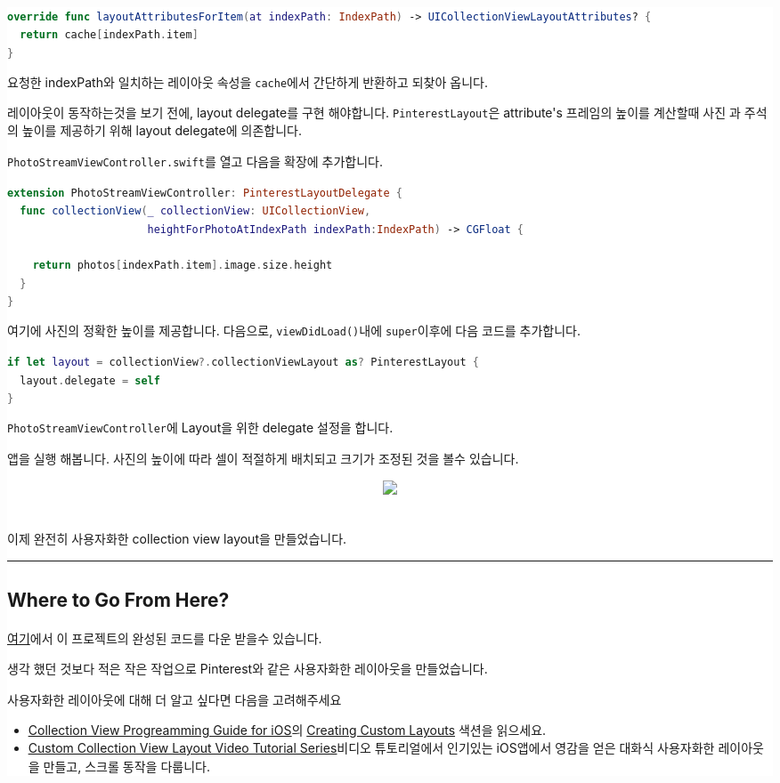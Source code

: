 ```swift
override func layoutAttributesForItem(at indexPath: IndexPath) -> UICollectionViewLayoutAttributes? {
  return cache[indexPath.item]
}
```

요청한 indexPath와 일치하는 레이아웃 속성을 `cache`에서 간단하게 반환하고 되찾아 옵니다.

레이아웃이 동작하는것을 보기 전에, layout delegate를 구현 해야합니다. `PinterestLayout`은 attribute's 프레임의 높이를 계산할때 사진 과 주석의 높이를 제공하기 위해 layout delegate에 의존합니다. 

`PhotoStreamViewController.swift`를 열고 다음을 확장에 추가합니다.

```swift
extension PhotoStreamViewController: PinterestLayoutDelegate {
  func collectionView(_ collectionView: UICollectionView,
                      heightForPhotoAtIndexPath indexPath:IndexPath) -> CGFloat {
    
    return photos[indexPath.item].image.size.height
  }
}
```

여기에 사진의 정확한 높이를 제공합니다.
다음으로, `viewDidLoad()`내에 `super`이후에 다음 코드를 추가합니다.

```swift
if let layout = collectionView?.collectionViewLayout as? PinterestLayout {
  layout.delegate = self
}
```

`PhotoStreamViewController`에 Layout을 위한 delegate 설정을 합니다.

앱을 실행 해봅니다. 사진의 높이에 따라 셀이 적절하게 배치되고 크기가 조정된 것을 볼수 있습니다.

<center><img src="https://koenig-media.raywenderlich.com/uploads/2017/08/pinterest-layout-updated-final.png" width="450"></center> <br> 

이제 완전히 사용자화한 collection view layout을 만들었습니다.

---

<div id='section-id-280'/>

## Where to Go From Here?


[여기](https://koenig-media.raywenderlich.com/uploads/2017/09/Final_Project.zip)에서 이 프로젝트의 완성된 코드를 다운 받을수 있습니다.

생각 했던 것보다 적은 작은 작업으로 Pinterest와 같은 사용자화한 레이아웃을 만들었습니다. 

사용자화한 레이아웃에 대해 더 알고 싶다면 다음을 고려해주세요

- [<U>Collection View Progreamming Guide for iOS</U>](https://developer.apple.com/library/archive/documentation/WindowsViews/Conceptual/CollectionViewPGforIOS/Introduction/Introduction.html#//apple_ref/doc/uid/TP40012334-CH1-SW1)의 [Creating Custom Layouts](https://developer.apple.com/library/archive/documentation/WindowsViews/Conceptual/CollectionViewPGforIOS/CreatingCustomLayouts/CreatingCustomLayouts.html) 색션을 읽으세요.
- [<U>Custom Collection View Layout Video Tutorial Series</U>](https://www.raywenderlich.com/3987-custom-collection-view-layout/lessons/1)비디오 튜토리얼에서 인기있는 iOS앱에서 영감을 얻은 대화식 사용자화한 레이아웃을 만들고, 스크롤 동작을 다룹니다.








